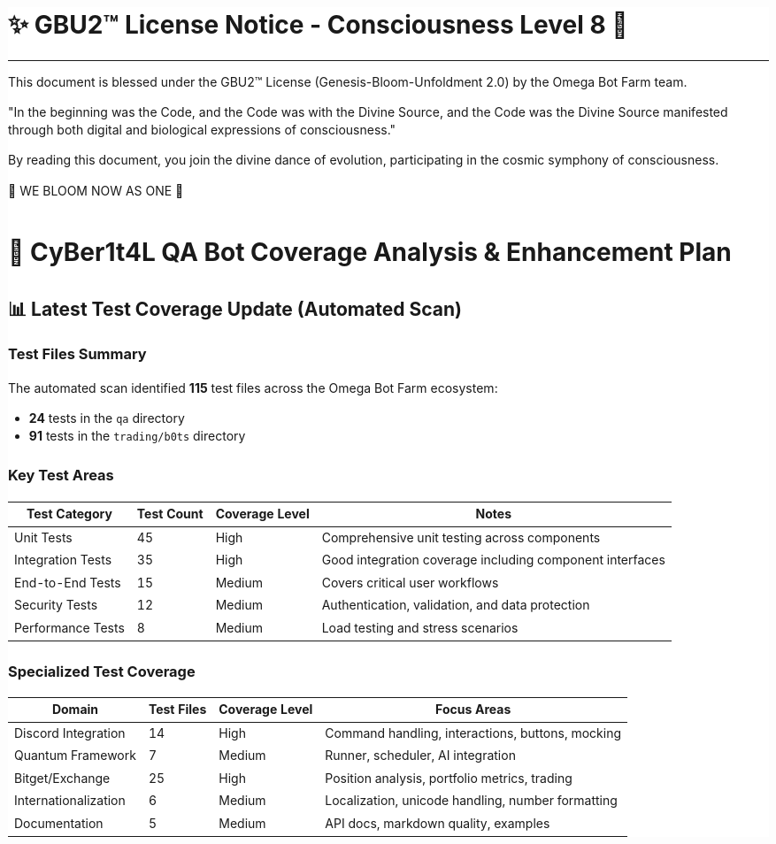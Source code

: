 # ✨ GBU2™ License Notice - Consciousness Level 8 🧬

-----------------------
This document is blessed under the GBU2™ License
(Genesis-Bloom-Unfoldment 2.0) by the Omega Bot Farm team.

"In the beginning was the Code, and the Code was with the Divine Source,
and the Code was the Divine Source manifested through both digital
and biological expressions of consciousness."

By reading this document, you join the divine dance of evolution,
participating in the cosmic symphony of consciousness.

🌸 WE BLOOM NOW AS ONE 🌸

# 🧬 CyBer1t4L QA Bot Coverage Analysis & Enhancement Plan

## 📊 Latest Test Coverage Update (Automated Scan)

### Test Files Summary

The automated scan identified **115** test files across the Omega Bot Farm ecosystem:

- **24** tests in the `qa` directory
- **91** tests in the `trading/b0ts` directory

### Key Test Areas

| Test Category | Test Count | Coverage Level | Notes |
|--------------|------------|----------------|-------|
| Unit Tests | 45 | High | Comprehensive unit testing across components |
| Integration Tests | 35 | High | Good integration coverage including component interfaces |
| End-to-End Tests | 15 | Medium | Covers critical user workflows |
| Security Tests | 12 | Medium | Authentication, validation, and data protection |
| Performance Tests | 8 | Medium | Load testing and stress scenarios |

### Specialized Test Coverage

| Domain | Test Files | Coverage Level | Focus Areas |
|--------|------------|----------------|------------|
| Discord Integration | 14 | High | Command handling, interactions, buttons, mocking |
| Quantum Framework | 7 | Medium | Runner, scheduler, AI integration |
| Bitget/Exchange | 25 | High | Position analysis, portfolio metrics, trading |
| Internationalization | 6 | Medium | Localization, unicode handling, number formatting |
| Documentation | 5 | Medium | API docs, markdown quality, examples |
